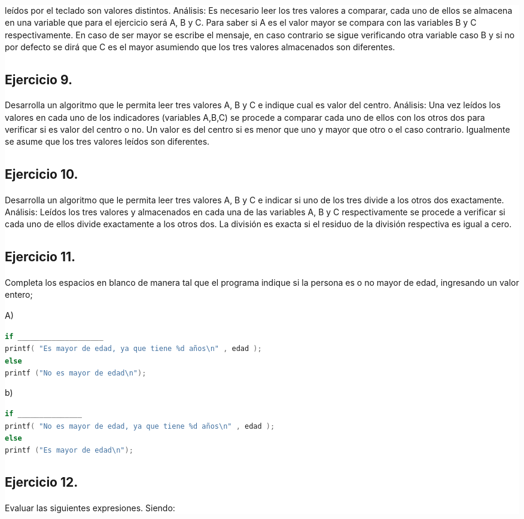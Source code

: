 leídos por el teclado son valores distintos. Análisis: Es necesario leer los tres valores a comparar, cada
uno de ellos se almacena en una variable que para el ejercicio será A, B y C. Para saber si A es el valor
mayor se compara con las variables B y C respectivamente. En caso de ser mayor se escribe el mensaje, en
caso contrario se sigue verificando otra variable caso B y si no por defecto se dirá que C es el mayor
asumiendo que los tres valores almacenados son diferentes.
## Ejercicio 9. 
Desarrolla un algoritmo que le permita leer tres valores A, B y C e indique cual es valor del centro.
Análisis: Una vez leídos los valores en cada uno de los indicadores (variables A,B,C) se procede a comparar
cada uno de ellos con los otros dos para verificar si es valor del centro o no. Un valor es del centro si es
menor que uno y mayor que otro o el caso contrario. Igualmente se asume que los tres valores leídos son
diferentes.
## Ejercicio 10. 
Desarrolla un algoritmo que le permita leer tres valores A, B y C e indicar si uno de los tres divide
a los otros dos exactamente. Análisis: Leídos los tres valores y almacenados en cada una de las variables A,
B y C respectivamente se procede a verificar si cada uno de ellos divide exactamente a los otros dos. La
división es exacta si el residuo de la división respectiva es igual a cero.
## Ejercicio 11.
Completa los espacios en blanco de manera tal que el programa indique si la persona es o no mayor de
edad, ingresando un valor entero;

A)
```cpp
if ____________________
printf( "Es mayor de edad, ya que tiene %d años\n" , edad );
else
printf ("No es mayor de edad\n");
```
b) 
```cpp
if _______________
printf( "No es mayor de edad, ya que tiene %d años\n" , edad );
else
printf ("Es mayor de edad\n");
```
## Ejercicio 12.
Evaluar las siguientes expresiones. Siendo:
